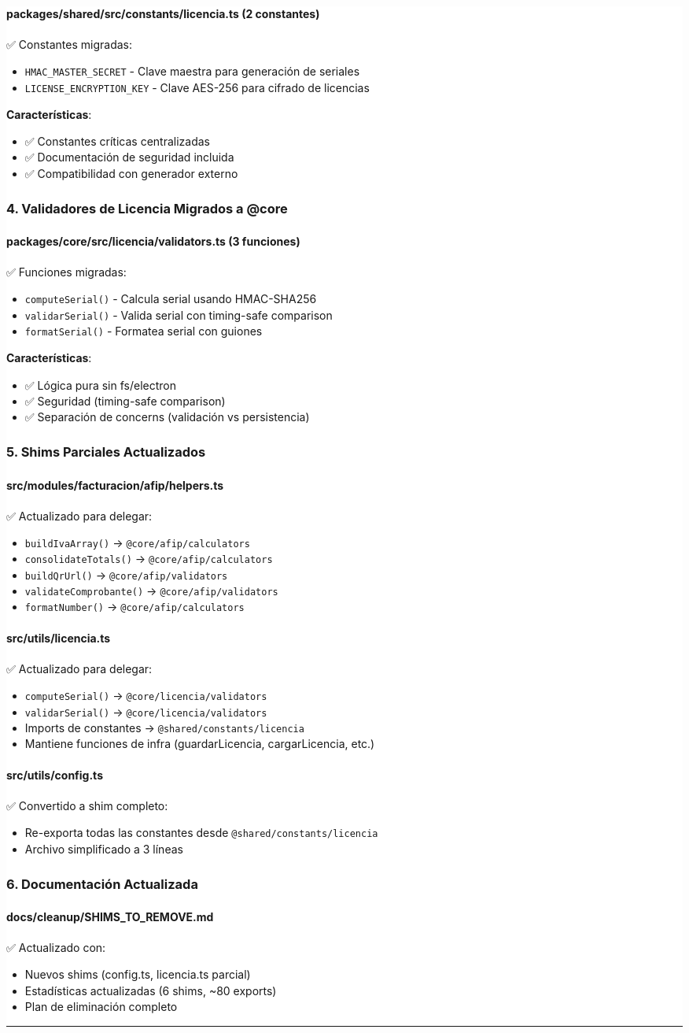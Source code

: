 #### packages/shared/src/constants/licencia.ts (2 constantes)
✅ Constantes migradas:
- `HMAC_MASTER_SECRET` - Clave maestra para generación de seriales
- `LICENSE_ENCRYPTION_KEY` - Clave AES-256 para cifrado de licencias

**Características**:
- ✅ Constantes críticas centralizadas
- ✅ Documentación de seguridad incluida
- ✅ Compatibilidad con generador externo

### 4. Validadores de Licencia Migrados a @core

#### packages/core/src/licencia/validators.ts (3 funciones)
✅ Funciones migradas:
- `computeSerial()` - Calcula serial usando HMAC-SHA256
- `validarSerial()` - Valida serial con timing-safe comparison
- `formatSerial()` - Formatea serial con guiones

**Características**:
- ✅ Lógica pura sin fs/electron
- ✅ Seguridad (timing-safe comparison)
- ✅ Separación de concerns (validación vs persistencia)

### 5. Shims Parciales Actualizados

#### src/modules/facturacion/afip/helpers.ts
✅ Actualizado para delegar:
- `buildIvaArray()` → `@core/afip/calculators`
- `consolidateTotals()` → `@core/afip/calculators`
- `buildQrUrl()` → `@core/afip/validators`
- `validateComprobante()` → `@core/afip/validators`
- `formatNumber()` → `@core/afip/calculators`

#### src/utils/licencia.ts
✅ Actualizado para delegar:
- `computeSerial()` → `@core/licencia/validators`
- `validarSerial()` → `@core/licencia/validators`
- Imports de constantes → `@shared/constants/licencia`
- Mantiene funciones de infra (guardarLicencia, cargarLicencia, etc.)

#### src/utils/config.ts
✅ Convertido a shim completo:
- Re-exporta todas las constantes desde `@shared/constants/licencia`
- Archivo simplificado a 3 líneas

### 6. Documentación Actualizada

#### docs/cleanup/SHIMS_TO_REMOVE.md
✅ Actualizado con:
- Nuevos shims (config.ts, licencia.ts parcial)
- Estadísticas actualizadas (6 shims, ~80 exports)
- Plan de eliminación completo

---